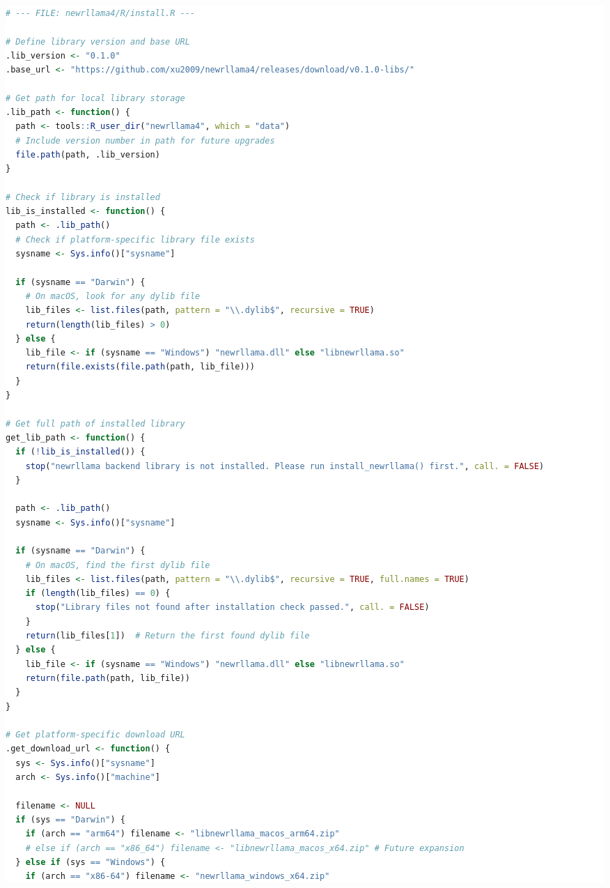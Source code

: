 ```r
# --- FILE: newrllama4/R/install.R ---

# Define library version and base URL
.lib_version <- "0.1.0"
.base_url <- "https://github.com/xu2009/newrllama4/releases/download/v0.1.0-libs/"

# Get path for local library storage
.lib_path <- function() {
  path <- tools::R_user_dir("newrllama4", which = "data")
  # Include version number in path for future upgrades
  file.path(path, .lib_version) 
}

# Check if library is installed
lib_is_installed <- function() {
  path <- .lib_path()
  # Check if platform-specific library file exists
  sysname <- Sys.info()["sysname"]
  
  if (sysname == "Darwin") {
    # On macOS, look for any dylib file
    lib_files <- list.files(path, pattern = "\\.dylib$", recursive = TRUE)
    return(length(lib_files) > 0)
  } else {
    lib_file <- if (sysname == "Windows") "newrllama.dll" else "libnewrllama.so"
    return(file.exists(file.path(path, lib_file)))
  }
}

# Get full path of installed library
get_lib_path <- function() {
  if (!lib_is_installed()) {
    stop("newrllama backend library is not installed. Please run install_newrllama() first.", call. = FALSE)
  }
  
  path <- .lib_path()
  sysname <- Sys.info()["sysname"]
  
  if (sysname == "Darwin") {
    # On macOS, find the first dylib file
    lib_files <- list.files(path, pattern = "\\.dylib$", recursive = TRUE, full.names = TRUE)
    if (length(lib_files) == 0) {
      stop("Library files not found after installation check passed.", call. = FALSE)
    }
    return(lib_files[1])  # Return the first found dylib file
  } else {
    lib_file <- if (sysname == "Windows") "newrllama.dll" else "libnewrllama.so"
    return(file.path(path, lib_file))
  }
}

# Get platform-specific download URL
.get_download_url <- function() {
  sys <- Sys.info()["sysname"]
  arch <- Sys.info()["machine"]
  
  filename <- NULL
  if (sys == "Darwin") {
    if (arch == "arm64") filename <- "libnewrllama_macos_arm64.zip"
    # else if (arch == "x86_64") filename <- "libnewrllama_macos_x64.zip" # Future expansion
  } else if (sys == "Windows") {
    if (arch == "x86-64") filename <- "newrllama_windows_x64.zip"
```